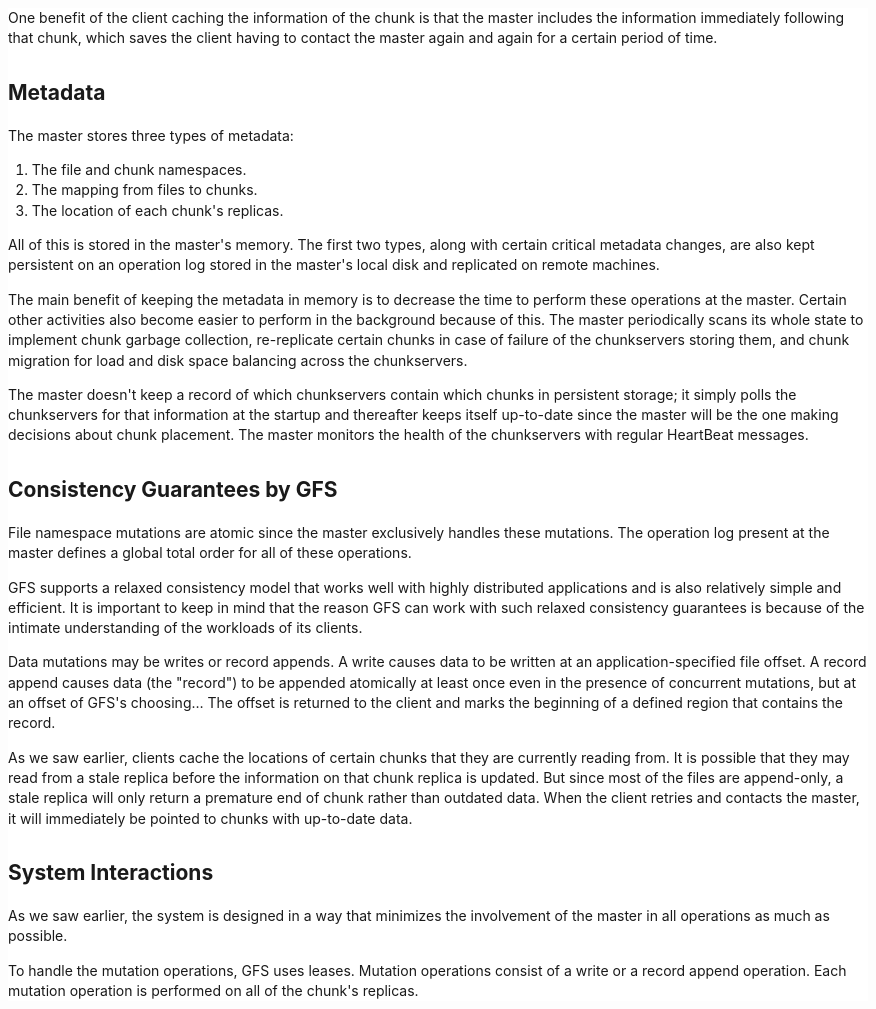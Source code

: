 One benefit of the client caching the information of the chunk is that the master includes the information immediately following that chunk, which saves the client having to contact the master again and again for a certain period of time.

## Metadata

The master stores three types of metadata:
1. The file and chunk namespaces.
2. The mapping from files to chunks.
3. The location of each chunk's replicas.

All of this is stored in the master's memory. The first two types, along with certain critical metadata changes, are also kept persistent on an operation log stored in the master's local disk and replicated on remote machines.

The main benefit of keeping the metadata in memory is to decrease the time to perform these operations at the master. Certain other activities also become easier to perform in the background because of this. The master periodically scans its whole state to implement chunk garbage collection, re-replicate certain chunks in case of failure of the chunkservers storing them, and chunk migration for load and disk space balancing across the chunkservers.

The master doesn't keep a record of which chunkservers contain which chunks in persistent storage; it simply polls the chunkservers for that information at the startup and thereafter keeps itself up-to-date since the master will be the one making decisions about chunk placement. The master monitors the health of the chunkservers with regular HeartBeat messages.

## Consistency Guarantees by GFS

File namespace mutations are atomic since the master exclusively handles these mutations. The operation log present at the master defines a global total order for all of these operations.

GFS supports a relaxed consistency model that works well with highly distributed applications and is also relatively simple and efficient. It is important to keep in mind that the reason GFS can work with such relaxed consistency guarantees is because of the intimate understanding of the workloads of its clients.

Data mutations may be writes or record appends. A write causes data to be written at an application-specified file offset. A record append causes data (the "record") to be appended atomically at least once even in the presence of concurrent mutations, but at an offset of GFS's choosing… The offset is returned to the client and marks the beginning of a defined region that contains the record.

As we saw earlier, clients cache the locations of certain chunks that they are currently reading from. It is possible that they may read from a stale replica before the information on that chunk replica is updated. But since most of the files are append-only, a stale replica will only return a premature end of chunk rather than outdated data. When the client retries and contacts the master, it will immediately be pointed to chunks with up-to-date data.

## System Interactions

As we saw earlier, the system is designed in a way that minimizes the involvement of the master in all operations as much as possible.

To handle the mutation operations, GFS uses leases. Mutation operations consist of a write or a record append operation. Each mutation operation is performed on all of the chunk's replicas.
